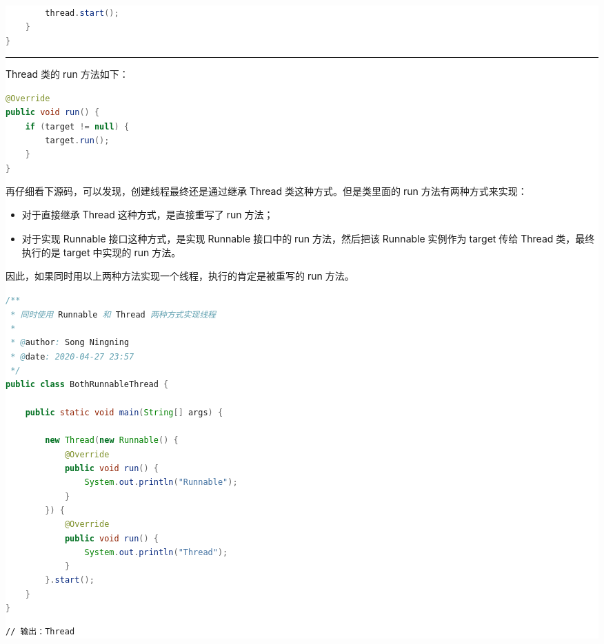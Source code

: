 ```java
        thread.start();
    }
}
```

-----

Thread 类的 run 方法如下：

```java
@Override
public void run() {
    if (target != null) {
        target.run();
    }
}
```

再仔细看下源码，可以发现，创建线程最终还是通过继承 Thread 类这种方式。但是类里面的 run 方法有两种方式来实现：

- 对于直接继承 Thread 这种方式，是直接重写了 run 方法；

- 对于实现 Runnable 接口这种方式，是实现 Runnable 接口中的 run 方法，然后把该 Runnable 实例作为 target 传给 Thread 类，最终执行的是 target 中实现的 run 方法。

因此，如果同时用以上两种方法实现一个线程，执行的肯定是被重写的 run 方法。

```java
/**
 * 同时使用 Runnable 和 Thread 两种方式实现线程
 *
 * @author: Song Ningning
 * @date: 2020-04-27 23:57
 */
public class BothRunnableThread {

    public static void main(String[] args) {

        new Thread(new Runnable() {
            @Override
            public void run() {
                System.out.println("Runnable");
            }
        }) {
            @Override
            public void run() {
                System.out.println("Thread");
            }
        }.start();
    }
}
```
```
// 输出：Thread
```
